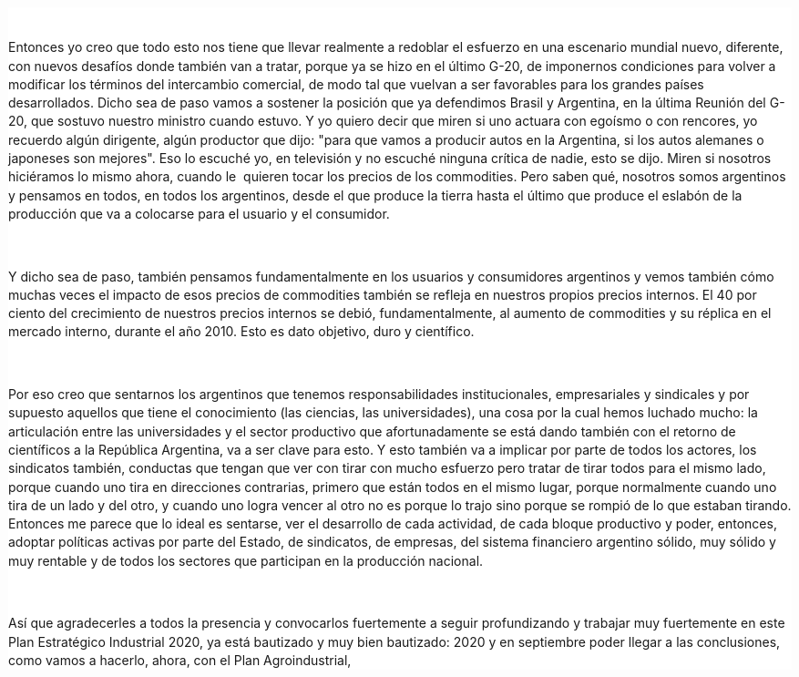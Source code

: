  

Entonces yo creo que todo esto nos tiene que llevar realmente a redoblar
el esfuerzo en una escenario mundial nuevo, diferente, con nuevos
desafíos donde también van a tratar, porque ya se hizo en el último
G-20, de imponernos condiciones para volver a modificar los términos del
intercambio comercial, de modo tal que vuelvan a ser favorables para los
grandes países desarrollados. Dicho sea de paso vamos a sostener la
posición que ya defendimos Brasil y Argentina, en la última Reunión del
G-20, que sostuvo nuestro ministro cuando estuvo. Y yo quiero decir que
miren si uno actuara con egoísmo o con rencores, yo recuerdo algún
dirigente, algún productor que dijo: "para que vamos a producir autos en
la Argentina, si los autos alemanes o japoneses son mejores". Eso lo
escuché yo, en televisión y no escuché ninguna crítica de nadie, esto se
dijo. Miren si nosotros hiciéramos lo mismo ahora, cuando le  quieren
tocar los precios de los commodities. Pero saben qué, nosotros somos
argentinos y pensamos en todos, en todos los argentinos, desde el que
produce la tierra hasta el último que produce el eslabón de la
producción que va a colocarse para el usuario y el consumidor.

 

Y dicho sea de paso, también pensamos fundamentalmente en los usuarios y
consumidores argentinos y vemos también cómo muchas veces el impacto de
esos precios de commodities también se refleja en nuestros propios
precios internos. El 40 por ciento del crecimiento de nuestros precios
internos se debió, fundamentalmente, al aumento de commodities y su
réplica en el mercado interno, durante el año 2010. Esto es dato
objetivo, duro y científico.

 

Por eso creo que sentarnos los argentinos que tenemos responsabilidades
institucionales, empresariales y sindicales y por supuesto aquellos que
tiene el conocimiento (las ciencias, las universidades), una cosa por la
cual hemos luchado mucho: la articulación entre las universidades y el
sector productivo que afortunadamente se está dando también con el
retorno de científicos a la República Argentina, va a ser clave para
esto. Y esto también va a implicar por parte de todos los actores, los
sindicatos también, conductas que tengan que ver con tirar con mucho
esfuerzo pero tratar de tirar todos para el mismo lado, porque cuando
uno tira en direcciones contrarias, primero que están todos en el mismo
lugar, porque normalmente cuando uno tira de un lado y del otro, y
cuando uno logra vencer al otro no es porque lo trajo sino porque se
rompió de lo que estaban tirando. Entonces me parece que lo ideal es
sentarse, ver el desarrollo de cada actividad, de cada bloque productivo
y poder, entonces, adoptar políticas activas por parte del Estado, de
sindicatos, de empresas, del sistema financiero argentino sólido, muy
sólido y muy rentable y de todos los sectores que participan en la
producción nacional.

 

Así que agradecerles a todos la presencia y convocarlos fuertemente a
seguir profundizando y trabajar muy fuertemente en este Plan Estratégico
Industrial 2020, ya está bautizado y muy bien bautizado: 2020 y en
septiembre poder llegar a las conclusiones, como vamos a hacerlo, ahora,
con el Plan Agroindustrial,

